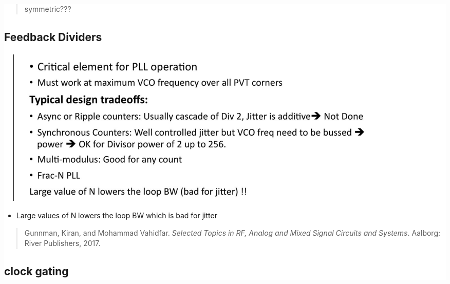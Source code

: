 > symmetric???



## Feedback Dividers

![image-20240803225130324](clocking/image-20240803225130324.png)

- Large values of N lowers the loop BW which is bad for jitter





> Gunnman, Kiran, and Mohammad Vahidfar. *Selected Topics in RF, Analog and Mixed Signal Circuits and Systems*. Aalborg: River Publishers, 2017.



## clock gating
